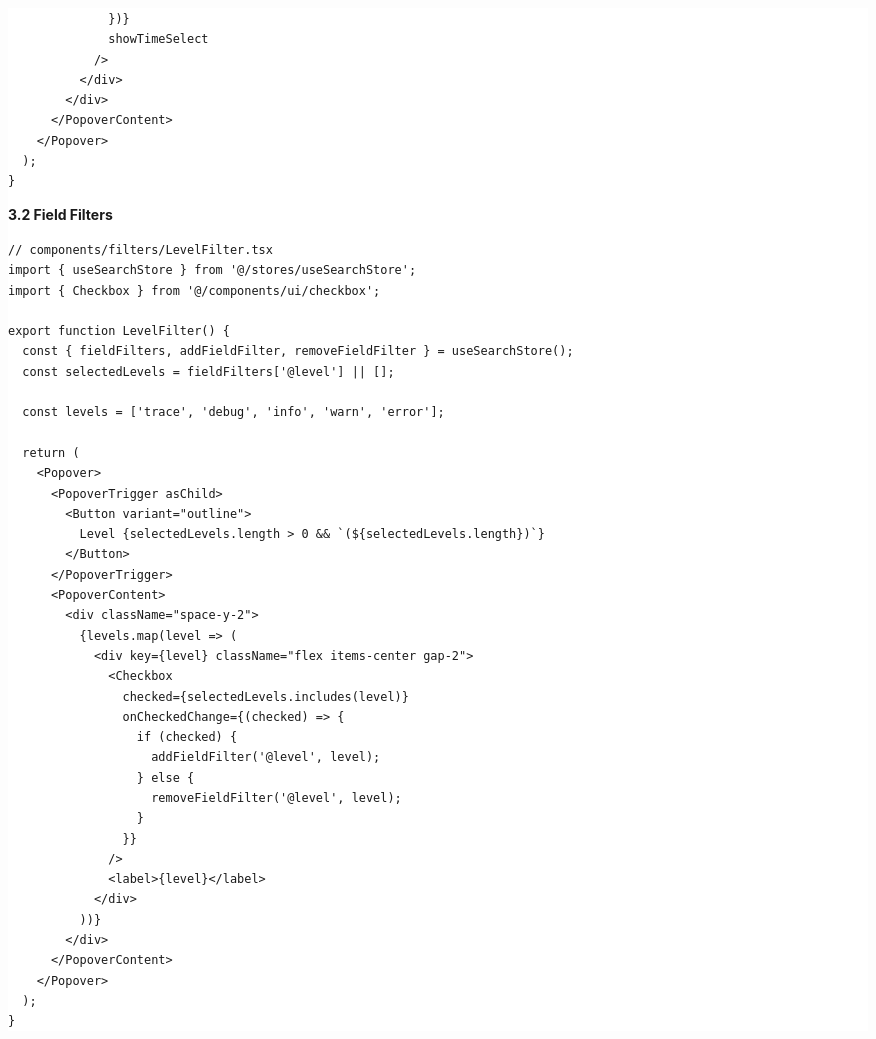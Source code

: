 ```
              })}
              showTimeSelect
            />
          </div>
        </div>
      </PopoverContent>
    </Popover>
  );
}
```

**3.2 Field Filters**

```
// components/filters/LevelFilter.tsx
import { useSearchStore } from '@/stores/useSearchStore';
import { Checkbox } from '@/components/ui/checkbox';

export function LevelFilter() {
  const { fieldFilters, addFieldFilter, removeFieldFilter } = useSearchStore();
  const selectedLevels = fieldFilters['@level'] || [];
  
  const levels = ['trace', 'debug', 'info', 'warn', 'error'];
  
  return (
    <Popover>
      <PopoverTrigger asChild>
        <Button variant="outline">
          Level {selectedLevels.length > 0 && `(${selectedLevels.length})`}
        </Button>
      </PopoverTrigger>
      <PopoverContent>
        <div className="space-y-2">
          {levels.map(level => (
            <div key={level} className="flex items-center gap-2">
              <Checkbox
                checked={selectedLevels.includes(level)}
                onCheckedChange={(checked) => {
                  if (checked) {
                    addFieldFilter('@level', level);
                  } else {
                    removeFieldFilter('@level', level);
                  }
                }}
              />
              <label>{level}</label>
            </div>
          ))}
        </div>
      </PopoverContent>
    </Popover>
  );
}
```
